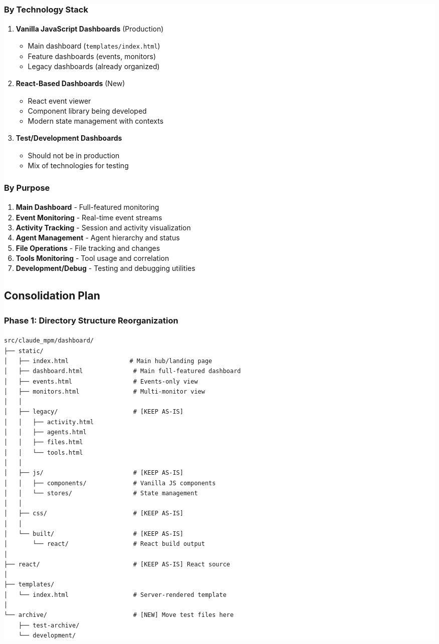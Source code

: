 ### By Technology Stack

1. **Vanilla JavaScript Dashboards** (Production)
   - Main dashboard (`templates/index.html`)
   - Feature dashboards (events, monitors)
   - Legacy dashboards (already organized)

2. **React-Based Dashboards** (New)
   - React event viewer
   - Component library being developed
   - Modern state management with contexts

3. **Test/Development Dashboards**
   - Should not be in production
   - Mix of technologies for testing

### By Purpose

1. **Main Dashboard** - Full-featured monitoring
2. **Event Monitoring** - Real-time event streams
3. **Activity Tracking** - Session and activity visualization
4. **Agent Management** - Agent hierarchy and status
5. **File Operations** - File tracking and changes
6. **Tools Monitoring** - Tool usage and correlation
7. **Development/Debug** - Testing and debugging utilities

## Consolidation Plan

### Phase 1: Directory Structure Reorganization

```
src/claude_mpm/dashboard/
├── static/
│   ├── index.html                 # Main hub/landing page
│   ├── dashboard.html              # Main full-featured dashboard
│   ├── events.html                 # Events-only view
│   ├── monitors.html               # Multi-monitor view
│   │
│   ├── legacy/                     # [KEEP AS-IS]
│   │   ├── activity.html
│   │   ├── agents.html
│   │   ├── files.html
│   │   └── tools.html
│   │
│   ├── js/                         # [KEEP AS-IS]
│   │   ├── components/             # Vanilla JS components
│   │   └── stores/                 # State management
│   │
│   ├── css/                        # [KEEP AS-IS]
│   │
│   └── built/                      # [KEEP AS-IS]
│       └── react/                  # React build output
│
├── react/                          # [KEEP AS-IS] React source
│
├── templates/
│   └── index.html                  # Server-rendered template
│
└── archive/                        # [NEW] Move test files here
    ├── test-archive/
    └── development/
```
